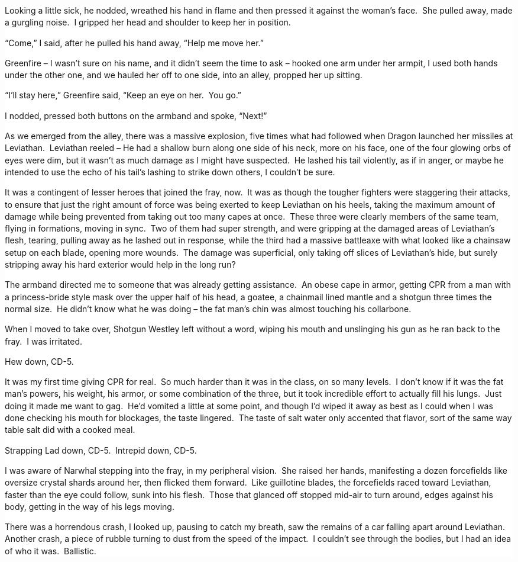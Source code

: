 Looking a little sick, he nodded, wreathed his hand in flame and then pressed it against the woman’s face.  She pulled away, made a gurgling noise.  I gripped her head and shoulder to keep her in position.

“Come,” I said, after he pulled his hand away, “Help me move her.”

Greenfire – I wasn’t sure on his name, and it didn’t seem the time to ask – hooked one arm under her armpit, I used both hands under the other one, and we hauled her off to one side, into an alley, propped her up sitting.

“I’ll stay here,” Greenfire said, “Keep an eye on her.  You go.”

I nodded, pressed both buttons on the armband and spoke, “Next!”

As we emerged from the alley, there was a massive explosion, five times what had followed when Dragon launched her missiles at Leviathan.  Leviathan reeled – He had a shallow burn along one side of his neck, more on his face, one of the four glowing orbs of eyes were dim, but it wasn’t as much damage as I might have suspected.  He lashed his tail violently, as if in anger, or maybe he intended to use the echo of his tail’s lashing to strike down others, I couldn’t be sure.

It was a contingent of lesser heroes that joined the fray, now.  It was as though the tougher fighters were staggering their attacks, to ensure that just the right amount of force was being exerted to keep Leviathan on his heels, taking the maximum amount of damage while being prevented from taking out too many capes at once.  These three were clearly members of the same team, flying in formations, moving in sync.  Two of them had super strength, and were gripping at the damaged areas of Leviathan’s flesh, tearing, pulling away as he lashed out in response, while the third had a massive battleaxe with what looked like a chainsaw setup on each blade, opening more wounds.  The damage was superficial, only taking off slices of Leviathan’s hide, but surely stripping away his hard exterior would help in the long run?

The armband directed me to someone that was already getting assistance.  An obese cape in armor, getting CPR from a man with a princess-bride style mask over the upper half of his head, a goatee, a chainmail lined mantle and a shotgun three times the normal size.  He didn’t know what he was doing – the fat man’s chin was almost touching his collarbone.

When I moved to take over, Shotgun Westley left without a word, wiping his mouth and unslinging his gun as he ran back to the fray.  I was irritated.

Hew down, CD-5.

It was my first time giving CPR for real.  So much harder than it was in the class, on so many levels.  I don’t know if it was the fat man’s powers, his weight, his armor, or some combination of the three, but it took incredible effort to actually fill his lungs.  Just doing it made me want to gag.  He’d vomited a little at some point, and though I’d wiped it away as best as I could when I was done checking his mouth for blockages, the taste lingered.  The taste of salt water only accented that flavor, sort of the same way table salt did with a cooked meal.

Strapping Lad down, CD-5.  Intrepid down, CD-5.

I was aware of Narwhal stepping into the fray, in my peripheral vision.  She raised her hands, manifesting a dozen forcefields like oversize crystal shards around her, then flicked them forward.  Like guillotine blades, the forcefields raced toward Leviathan, faster than the eye could follow, sunk into his flesh.  Those that glanced off stopped mid-air to turn around, edges against his body, getting in the way of his legs moving.

There was a horrendous crash, I looked up, pausing to catch my breath, saw the remains of a car falling apart around Leviathan.  Another crash, a piece of rubble turning to dust from the speed of the impact.  I couldn’t see through the bodies, but I had an idea of who it was.  Ballistic.
